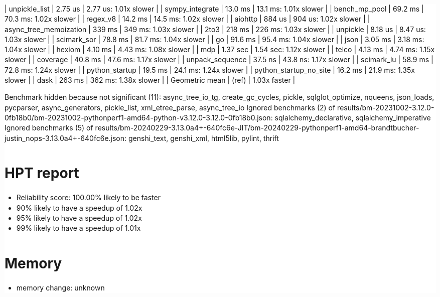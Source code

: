 | unpickle_list              | 2.75 us                                                     | 2.77 us: 1.01x slower                                                    |
| sympy_integrate            | 13.0 ms                                                     | 13.1 ms: 1.01x slower                                                    |
| bench_mp_pool              | 69.2 ms                                                     | 70.3 ms: 1.02x slower                                                    |
| regex_v8                   | 14.2 ms                                                     | 14.5 ms: 1.02x slower                                                    |
| aiohttp                    | 884 us                                                      | 904 us: 1.02x slower                                                     |
| async_tree_memoization     | 339 ms                                                      | 349 ms: 1.03x slower                                                     |
| 2to3                       | 218 ms                                                      | 226 ms: 1.03x slower                                                     |
| unpickle                   | 8.18 us                                                     | 8.47 us: 1.03x slower                                                    |
| scimark_sor                | 78.8 ms                                                     | 81.7 ms: 1.04x slower                                                    |
| go                         | 91.6 ms                                                     | 95.4 ms: 1.04x slower                                                    |
| json                       | 3.05 ms                                                     | 3.18 ms: 1.04x slower                                                    |
| hexiom                     | 4.10 ms                                                     | 4.43 ms: 1.08x slower                                                    |
| mdp                        | 1.37 sec                                                    | 1.54 sec: 1.12x slower                                                   |
| telco                      | 4.13 ms                                                     | 4.74 ms: 1.15x slower                                                    |
| coverage                   | 40.8 ms                                                     | 47.6 ms: 1.17x slower                                                    |
| unpack_sequence            | 37.5 ns                                                     | 43.8 ns: 1.17x slower                                                    |
| scimark_lu                 | 58.9 ms                                                     | 72.8 ms: 1.24x slower                                                    |
| python_startup             | 19.5 ms                                                     | 24.1 ms: 1.24x slower                                                    |
| python_startup_no_site     | 16.2 ms                                                     | 21.9 ms: 1.35x slower                                                    |
| dask                       | 263 ms                                                      | 362 ms: 1.38x slower                                                     |
| Geometric mean             | (ref)                                                       | 1.03x faster                                                             |

Benchmark hidden because not significant (11): async_tree_io_tg, create_gc_cycles, pickle, sqlglot_optimize, nqueens, json_loads, pycparser, async_generators, pickle_list, xml_etree_parse, async_tree_io
Ignored benchmarks (2) of results/bm-20231002-3.12.0-0fb18b0/bm-20231002-pythonperf1-amd64-python-v3.12.0-3.12.0-0fb18b0.json: sqlalchemy_declarative, sqlalchemy_imperative
Ignored benchmarks (5) of results/bm-20240229-3.13.0a4+-640fc6e-JIT/bm-20240229-pythonperf1-amd64-brandtbucher-justin_nops-3.13.0a4+-640fc6e.json: genshi_text, genshi_xml, html5lib, pylint, thrift


# HPT report

- Reliability score: 100.00% likely to be faster
- 90% likely to have a speedup of 1.02x
- 95% likely to have a speedup of 1.02x
- 99% likely to have a speedup of 1.01x


# Memory

- memory change: unknown